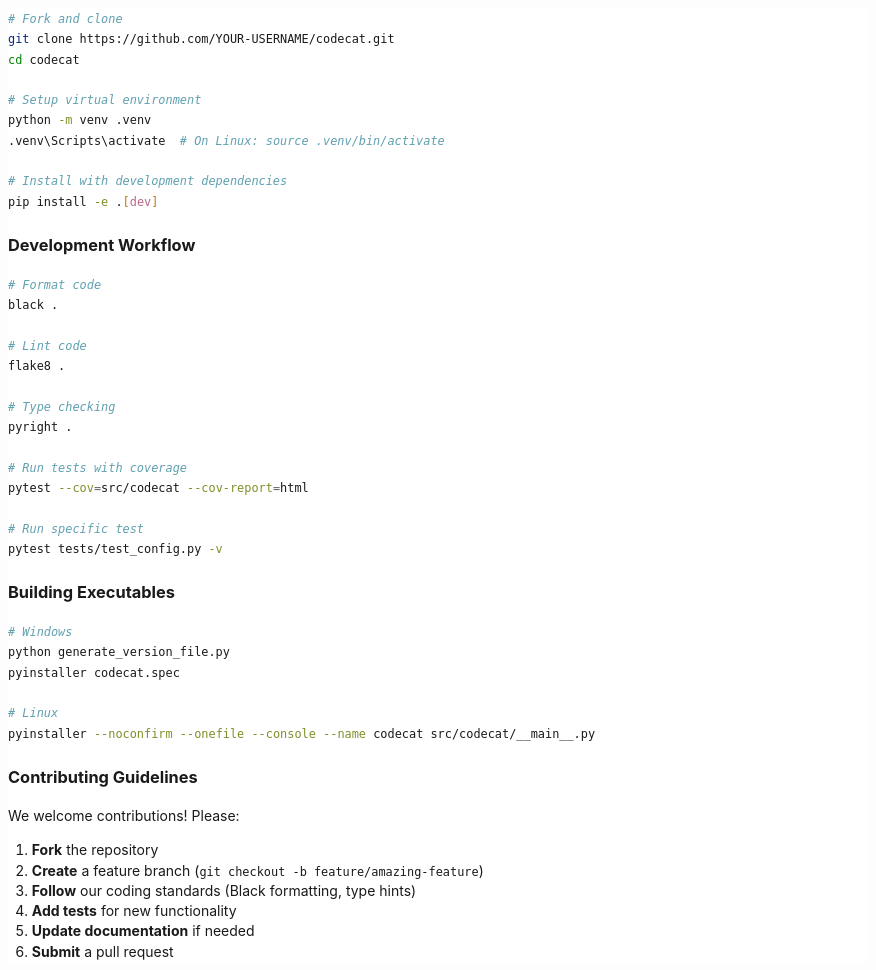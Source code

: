 ```bash
# Fork and clone
git clone https://github.com/YOUR-USERNAME/codecat.git
cd codecat

# Setup virtual environment
python -m venv .venv
.venv\Scripts\activate  # On Linux: source .venv/bin/activate

# Install with development dependencies
pip install -e .[dev]
```

### Development Workflow

```bash
# Format code
black .

# Lint code
flake8 .

# Type checking
pyright .

# Run tests with coverage
pytest --cov=src/codecat --cov-report=html

# Run specific test
pytest tests/test_config.py -v
```

### Building Executables

```bash
# Windows
python generate_version_file.py
pyinstaller codecat.spec

# Linux
pyinstaller --noconfirm --onefile --console --name codecat src/codecat/__main__.py
```

### Contributing Guidelines

We welcome contributions! Please:

1. **Fork** the repository
2. **Create** a feature branch (`git checkout -b feature/amazing-feature`)
3. **Follow** our coding standards (Black formatting, type hints)
4. **Add tests** for new functionality
5. **Update documentation** if needed
6. **Submit** a pull request

